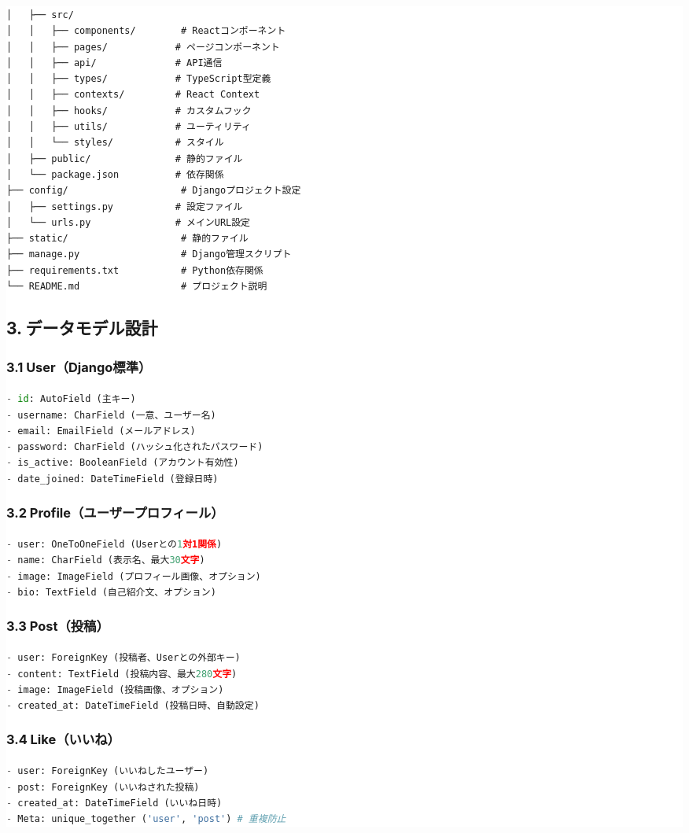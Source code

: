 ```
│   ├── src/
│   │   ├── components/        # Reactコンポーネント
│   │   ├── pages/            # ページコンポーネント
│   │   ├── api/              # API通信
│   │   ├── types/            # TypeScript型定義
│   │   ├── contexts/         # React Context
│   │   ├── hooks/            # カスタムフック
│   │   ├── utils/            # ユーティリティ
│   │   └── styles/           # スタイル
│   ├── public/               # 静的ファイル
│   └── package.json          # 依存関係
├── config/                    # Djangoプロジェクト設定
│   ├── settings.py           # 設定ファイル
│   └── urls.py               # メインURL設定
├── static/                    # 静的ファイル
├── manage.py                  # Django管理スクリプト
├── requirements.txt           # Python依存関係
└── README.md                  # プロジェクト説明
```

## 3. データモデル設計

### 3.1 User（Django標準）
```python
- id: AutoField (主キー)
- username: CharField (一意、ユーザー名)
- email: EmailField (メールアドレス)
- password: CharField (ハッシュ化されたパスワード)
- is_active: BooleanField (アカウント有効性)
- date_joined: DateTimeField (登録日時)
```

### 3.2 Profile（ユーザープロフィール）
```python
- user: OneToOneField (Userとの1対1関係)
- name: CharField (表示名、最大30文字)
- image: ImageField (プロフィール画像、オプション)
- bio: TextField (自己紹介文、オプション)
```

### 3.3 Post（投稿）
```python
- user: ForeignKey (投稿者、Userとの外部キー)
- content: TextField (投稿内容、最大280文字)
- image: ImageField (投稿画像、オプション)
- created_at: DateTimeField (投稿日時、自動設定)
```

### 3.4 Like（いいね）
```python
- user: ForeignKey (いいねしたユーザー)
- post: ForeignKey (いいねされた投稿)
- created_at: DateTimeField (いいね日時)
- Meta: unique_together ('user', 'post') # 重複防止
```
